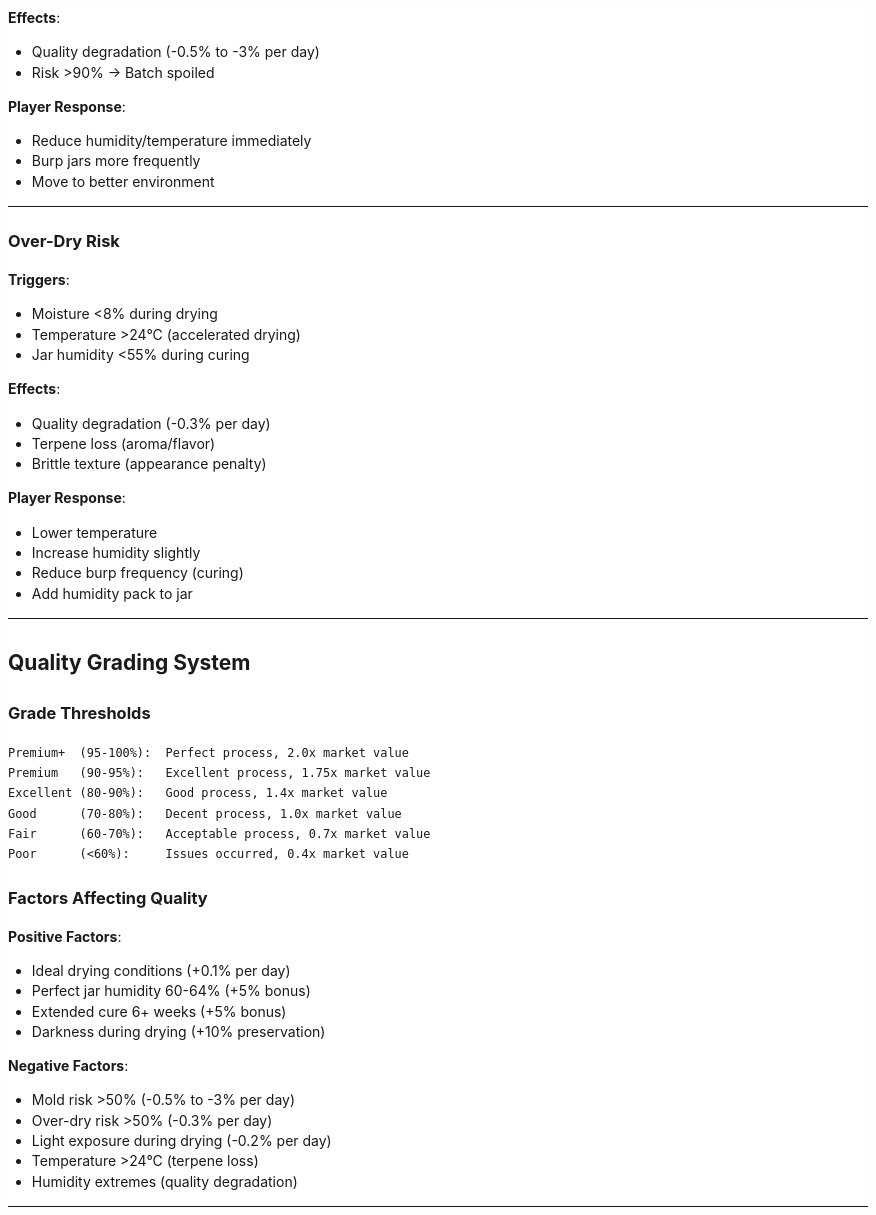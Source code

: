 **Effects**:
- Quality degradation (-0.5% to -3% per day)
- Risk >90% → Batch spoiled

**Player Response**:
- Reduce humidity/temperature immediately
- Burp jars more frequently
- Move to better environment

---

### Over-Dry Risk
**Triggers**:
- Moisture <8% during drying
- Temperature >24°C (accelerated drying)
- Jar humidity <55% during curing

**Effects**:
- Quality degradation (-0.3% per day)
- Terpene loss (aroma/flavor)
- Brittle texture (appearance penalty)

**Player Response**:
- Lower temperature
- Increase humidity slightly
- Reduce burp frequency (curing)
- Add humidity pack to jar

---

## Quality Grading System

### Grade Thresholds
```
Premium+  (95-100%):  Perfect process, 2.0x market value
Premium   (90-95%):   Excellent process, 1.75x market value
Excellent (80-90%):   Good process, 1.4x market value
Good      (70-80%):   Decent process, 1.0x market value
Fair      (60-70%):   Acceptable process, 0.7x market value
Poor      (<60%):     Issues occurred, 0.4x market value
```

### Factors Affecting Quality

**Positive Factors**:
- Ideal drying conditions (+0.1% per day)
- Perfect jar humidity 60-64% (+5% bonus)
- Extended cure 6+ weeks (+5% bonus)
- Darkness during drying (+10% preservation)

**Negative Factors**:
- Mold risk >50% (-0.5% to -3% per day)
- Over-dry risk >50% (-0.3% per day)
- Light exposure during drying (-0.2% per day)
- Temperature >24°C (terpene loss)
- Humidity extremes (quality degradation)

---